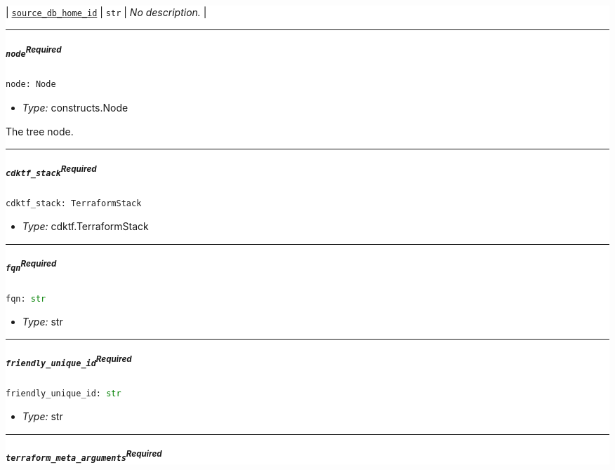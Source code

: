 | <code><a href="#rhizo-co-terraform-provider-oci.databaseDatabaseSoftwareImage.DatabaseDatabaseSoftwareImage.property.sourceDbHomeId">source_db_home_id</a></code> | <code>str</code> | *No description.* |

---

##### `node`<sup>Required</sup> <a name="node" id="rhizo-co-terraform-provider-oci.databaseDatabaseSoftwareImage.DatabaseDatabaseSoftwareImage.property.node"></a>

```python
node: Node
```

- *Type:* constructs.Node

The tree node.

---

##### `cdktf_stack`<sup>Required</sup> <a name="cdktf_stack" id="rhizo-co-terraform-provider-oci.databaseDatabaseSoftwareImage.DatabaseDatabaseSoftwareImage.property.cdktfStack"></a>

```python
cdktf_stack: TerraformStack
```

- *Type:* cdktf.TerraformStack

---

##### `fqn`<sup>Required</sup> <a name="fqn" id="rhizo-co-terraform-provider-oci.databaseDatabaseSoftwareImage.DatabaseDatabaseSoftwareImage.property.fqn"></a>

```python
fqn: str
```

- *Type:* str

---

##### `friendly_unique_id`<sup>Required</sup> <a name="friendly_unique_id" id="rhizo-co-terraform-provider-oci.databaseDatabaseSoftwareImage.DatabaseDatabaseSoftwareImage.property.friendlyUniqueId"></a>

```python
friendly_unique_id: str
```

- *Type:* str

---

##### `terraform_meta_arguments`<sup>Required</sup> <a name="terraform_meta_arguments" id="rhizo-co-terraform-provider-oci.databaseDatabaseSoftwareImage.DatabaseDatabaseSoftwareImage.property.terraformMetaArguments"></a>
